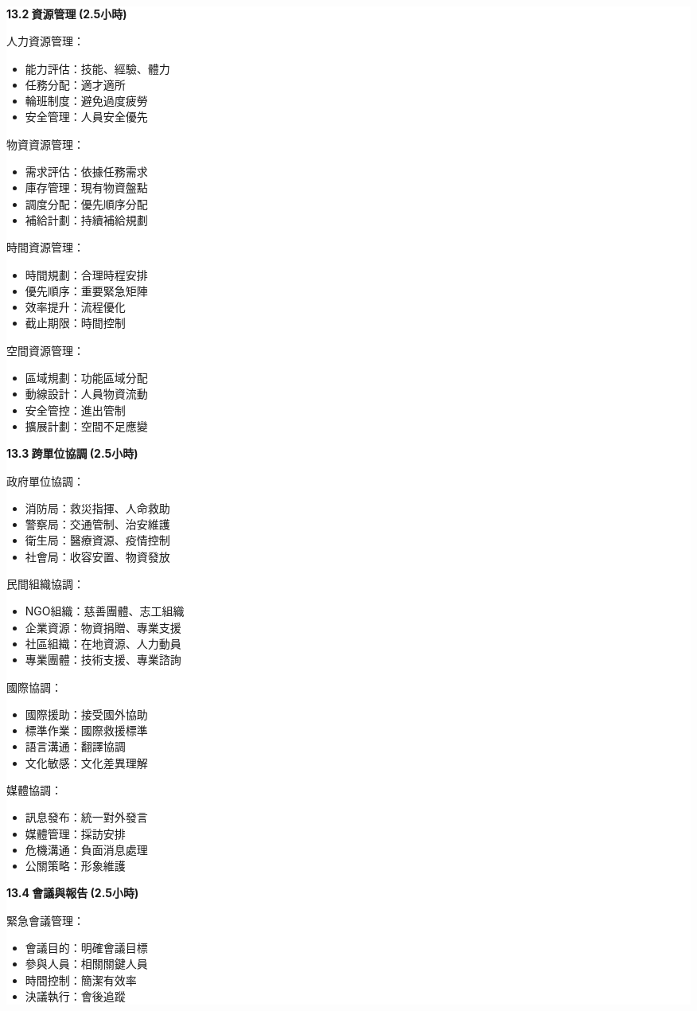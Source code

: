 **13.2 資源管理 (2.5小時)**

人力資源管理：
- 能力評估：技能、經驗、體力
- 任務分配：適才適所
- 輪班制度：避免過度疲勞
- 安全管理：人員安全優先

物資資源管理：
- 需求評估：依據任務需求
- 庫存管理：現有物資盤點
- 調度分配：優先順序分配
- 補給計劃：持續補給規劃

時間資源管理：
- 時間規劃：合理時程安排
- 優先順序：重要緊急矩陣
- 效率提升：流程優化
- 截止期限：時間控制

空間資源管理：
- 區域規劃：功能區域分配
- 動線設計：人員物資流動
- 安全管控：進出管制
- 擴展計劃：空間不足應變

**13.3 跨單位協調 (2.5小時)**

政府單位協調：
- 消防局：救災指揮、人命救助
- 警察局：交通管制、治安維護
- 衛生局：醫療資源、疫情控制
- 社會局：收容安置、物資發放

民間組織協調：
- NGO組織：慈善團體、志工組織
- 企業資源：物資捐贈、專業支援
- 社區組織：在地資源、人力動員
- 專業團體：技術支援、專業諮詢

國際協調：
- 國際援助：接受國外協助
- 標準作業：國際救援標準
- 語言溝通：翻譯協調
- 文化敏感：文化差異理解

媒體協調：
- 訊息發布：統一對外發言
- 媒體管理：採訪安排
- 危機溝通：負面消息處理
- 公關策略：形象維護

**13.4 會議與報告 (2.5小時)**

緊急會議管理：
- 會議目的：明確會議目標
- 參與人員：相關關鍵人員
- 時間控制：簡潔有效率
- 決議執行：會後追蹤
